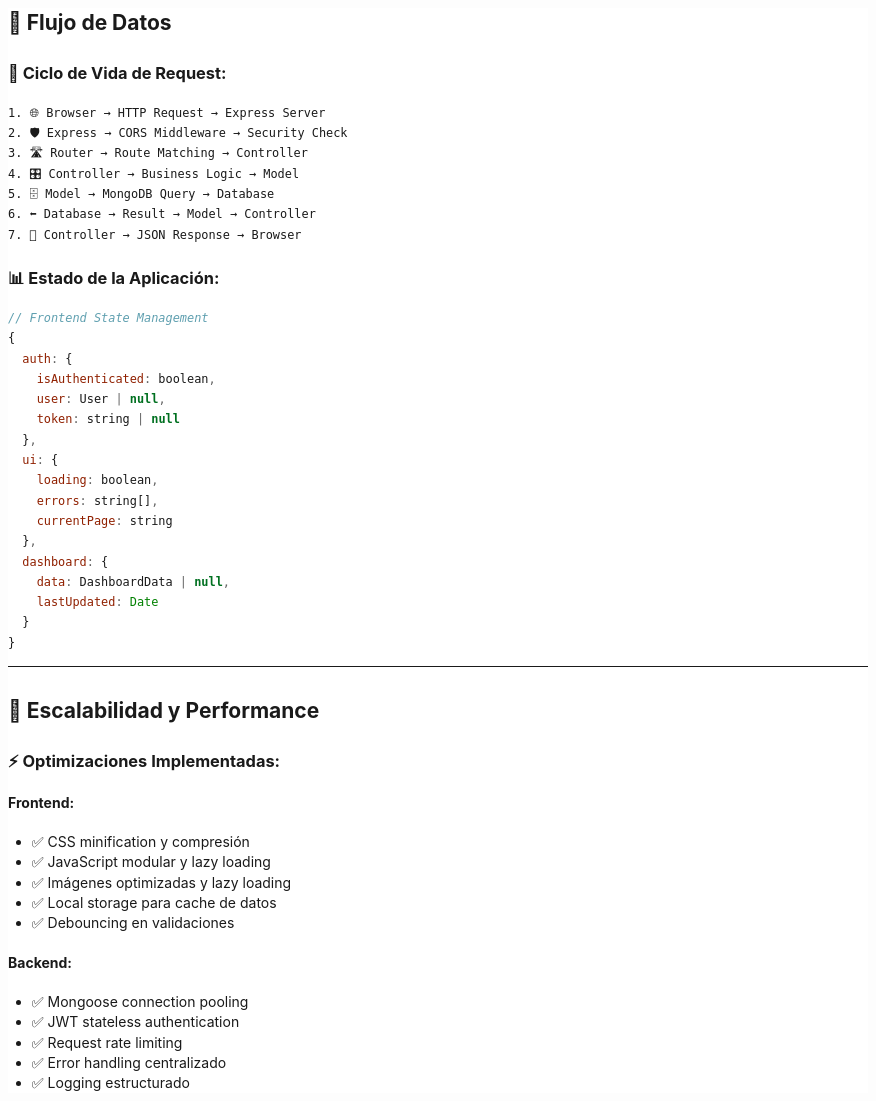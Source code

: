 ## 🔄 **Flujo de Datos**

### 🎯 **Ciclo de Vida de Request:**
```
1. 🌐 Browser → HTTP Request → Express Server
2. 🛡️ Express → CORS Middleware → Security Check
3. 🛣️ Router → Route Matching → Controller
4. 🎛️ Controller → Business Logic → Model
5. 🗄️ Model → MongoDB Query → Database
6. ⬅️ Database → Result → Model → Controller
7. 📨 Controller → JSON Response → Browser
```

### 📊 **Estado de la Aplicación:**
```javascript
// Frontend State Management
{
  auth: {
    isAuthenticated: boolean,
    user: User | null,
    token: string | null
  },
  ui: {
    loading: boolean,
    errors: string[],
    currentPage: string
  },
  dashboard: {
    data: DashboardData | null,
    lastUpdated: Date
  }
}
```

---

## 🚀 **Escalabilidad y Performance**

### ⚡ **Optimizaciones Implementadas:**

#### **Frontend:**
- ✅ CSS minification y compresión
- ✅ JavaScript modular y lazy loading
- ✅ Imágenes optimizadas y lazy loading
- ✅ Local storage para cache de datos
- ✅ Debouncing en validaciones

#### **Backend:**
- ✅ Mongoose connection pooling
- ✅ JWT stateless authentication
- ✅ Request rate limiting
- ✅ Error handling centralizado
- ✅ Logging estructurado
